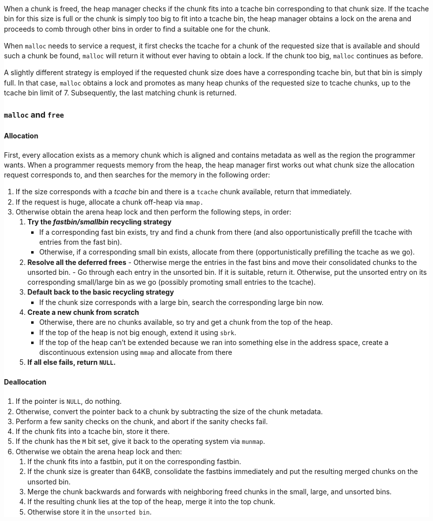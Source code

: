 When a chunk is freed, the heap manager checks if the chunk fits into a tcache bin corresponding to that chunk size. If the tcache bin for this size is full or the chunk is simply too big to fit into a tcache bin, the heap manager obtains a lock on the arena and proceeds to comb through other bins in order to find a suitable one for the chunk.

When `malloc` needs to service a request, it first checks the tcache for a chunk of the requested size that is available and should such a chunk be found, `malloc` will return it without ever having to obtain a lock. If the chunk too big, `malloc` continues as before.

A slightly different strategy is employed if the requested chunk size does have a corresponding tcache bin, but that bin is simply full. In that case, `malloc` obtains a lock and promotes as many heap chunks of the requested size to tcache chunks, up to the tcache bin limit of 7. Subsequently, the last matching chunk is returned.

### `malloc` and `free`

#### Allocation

First, every allocation exists as a memory chunk which is aligned and contains metadata as well as the region the programmer wants. When a programmer requests memory from the heap, the heap manager first works out what chunk size the allocation request corresponds to, and then searches for the memory in the following order:

1. If the size corresponds with a _tcache_ bin and there is a `tcache` chunk available, return that immediately.
2. If the request is huge, allocate a chunk off-heap via `mmap.`
3. Otherwise obtain the arena heap lock and then perform the following steps, in order:
   1. **Try the **_**fastbin/smallbin**_** recycling strategy**
      * If a corresponding fast bin exists, try and find a chunk from there (and also opportunistically prefill the tcache with entries from the fast bin).
      * Otherwise, if a corresponding small bin exists, allocate from there (opportunistically prefilling the tcache as we go).
   2. **Resolve all the deferred frees** - Otherwise merge the entries in the fast bins and move their consolidated chunks to the unsorted bin. - Go through each entry in the unsorted bin. If it is suitable, return it. Otherwise, put the unsorted entry on its corresponding small/large bin as we go (possibly promoting small entries to the tcache).
   3. **Default back to the basic recycling strategy**
      * If the chunk size corresponds with a large bin, search the corresponding large bin now.
   4. **Create a new chunk from scratch**
      * Otherwise, there are no chunks available, so try and get a chunk from the top of the heap.
      * If the top of the heap is not big enough, extend it using `sbrk`.
      * If the top of the heap can’t be extended because we ran into something else in the address space, create a discontinuous extension using `mmap` and allocate from there
   5. **If all else fails, return `NULL`.**

#### Deallocation

1. If the pointer is `NULL`, do nothing.
2. Otherwise, convert the pointer back to a chunk by subtracting the size of the chunk metadata.
3. Perform a few sanity checks on the chunk, and abort if the sanity checks fail.
4. If the chunk fits into a tcache bin, store it there.
5. If the chunk has the `M` bit set, give it back to the operating system via `munmap`.
6. Otherwise we obtain the arena heap lock and then:
   1. If the chunk fits into a fastbin, put it on the corresponding fastbin.
   2. If the chunk size is greater than 64KB, consolidate the fastbins immediately and put the resulting merged chunks on the unsorted bin.
   3. Merge the chunk backwards and forwards with neighboring freed chunks in the small, large, and unsorted bins.
   4. If the resulting chunk lies at the top of the heap, merge it into the top chunk.
   5. Otherwise store it in the `unsorted bin`.
